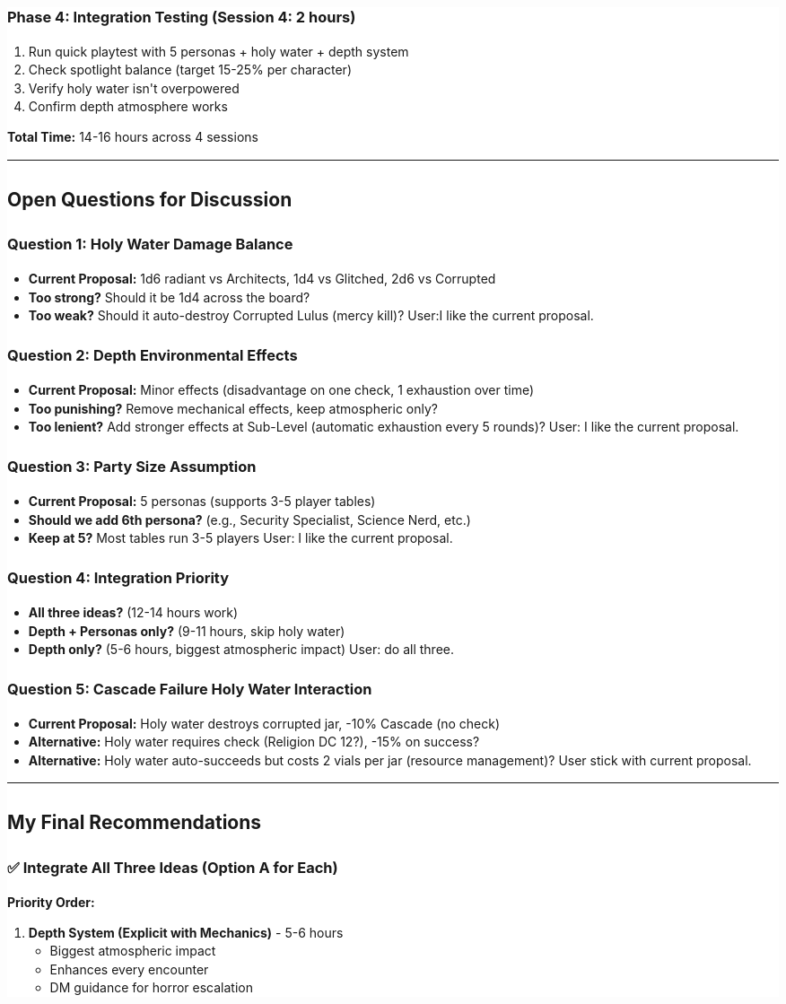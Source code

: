 ### **Phase 4: Integration Testing (Session 4: 2 hours)**
1. Run quick playtest with 5 personas + holy water + depth system
2. Check spotlight balance (target 15-25% per character)
3. Verify holy water isn't overpowered
4. Confirm depth atmosphere works

**Total Time:** 14-16 hours across 4 sessions

---

## Open Questions for Discussion

### **Question 1: Holy Water Damage Balance**
- **Current Proposal:** 1d6 radiant vs Architects, 1d4 vs Glitched, 2d6 vs Corrupted
- **Too strong?** Should it be 1d4 across the board?
- **Too weak?** Should it auto-destroy Corrupted Lulus (mercy kill)?
User:I like the current proposal.

### **Question 2: Depth Environmental Effects**
- **Current Proposal:** Minor effects (disadvantage on one check, 1 exhaustion over time)
- **Too punishing?** Remove mechanical effects, keep atmospheric only?
- **Too lenient?** Add stronger effects at Sub-Level (automatic exhaustion every 5 rounds)?
User: I like the current proposal.

### **Question 3: Party Size Assumption**
- **Current Proposal:** 5 personas (supports 3-5 player tables)
- **Should we add 6th persona?** (e.g., Security Specialist, Science Nerd, etc.)
- **Keep at 5?** Most tables run 3-5 players
User: I like the current proposal.

### **Question 4: Integration Priority**
- **All three ideas?** (12-14 hours work)
- **Depth + Personas only?** (9-11 hours, skip holy water)
- **Depth only?** (5-6 hours, biggest atmospheric impact)
User: do all three.

### **Question 5: Cascade Failure Holy Water Interaction**
- **Current Proposal:** Holy water destroys corrupted jar, -10% Cascade (no check)
- **Alternative:** Holy water requires check (Religion DC 12?), -15% on success?
- **Alternative:** Holy water auto-succeeds but costs 2 vials per jar (resource management)?
User stick with current proposal.

---

## My Final Recommendations

### ✅ **Integrate All Three Ideas (Option A for Each)**

**Priority Order:**
1. **Depth System (Explicit with Mechanics)** - 5-6 hours
   - Biggest atmospheric impact
   - Enhances every encounter
   - DM guidance for horror escalation
